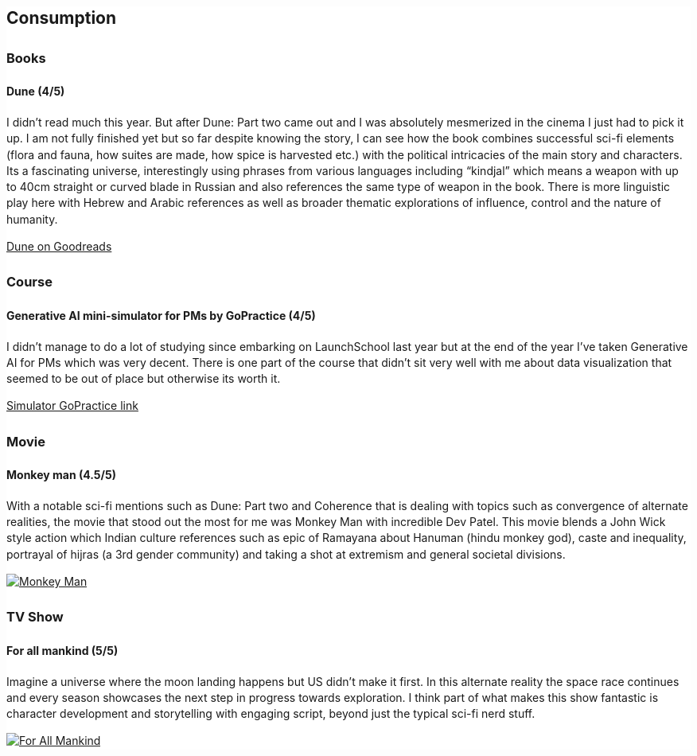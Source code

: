 ## Consumption

### Books

#### Dune (4/5)

I didn’t read much this year. But after Dune: Part two came out and I was absolutely mesmerized in the cinema I just had to pick it up. I am not fully finished yet but so far despite knowing the story, I can see how the book combines successful sci-fi elements (flora and fauna, how suites are made, how spice is harvested etc.) with the political intricacies of the main story and characters. Its a fascinating universe, interestingly using phrases from various languages including “kindjal” which means a weapon with up to 40cm straight or curved blade in Russian and also references the same type of weapon in the book. There is more linguistic play here with Hebrew and Arabic references as well as broader thematic explorations of influence, control and the nature of humanity.

[Dune on Goodreads](https://www.goodreads.com/book/show/44767458-dune)

### Course

#### Generative AI mini-simulator for PMs by GoPractice (4/5)

I didn’t manage to do a lot of studying since embarking on LaunchSchool last year but at the end of the year I’ve taken Generative AI for PMs which was very decent. There is one part of the course that didn’t sit very well with me about data visualization that seemed to be out of place but otherwise its worth it.

[Simulator GoPractice link](https://gopractice.io/course/genai/)

### Movie

#### Monkey man (4.5/5)

With a notable sci-fi mentions such as Dune: Part two and Coherence that is dealing with topics such as convergence of alternate realities, the movie that stood out the most for me was Monkey Man with incredible Dev Patel. This movie blends a John Wick style action which Indian culture references such as epic of Ramayana about Hanuman (hindu monkey god), caste and inequality, portrayal of hijras (a 3rd gender community) and taking a shot at extremism and general societal divisions.

[![Monkey Man](https://img.youtube.com/vi/g8zxiB5Qhsc/0.jpg)](https://www.youtube.com/watch?v=g8zxiB5Qhsc)

### TV Show

#### For all mankind (5/5)

Imagine a universe where the moon landing happens but US didn’t make it first. In this alternate reality the space race continues and every season showcases the next step in progress towards exploration. I think part of what makes this show fantastic is character development and storytelling with engaging script, beyond just the typical sci-fi nerd stuff.

[![For All Mankind](https://img.youtube.com/vi/HZS9M52Bd_w/0.jpg)](https://www.youtube.com/watch?v=HZS9M52Bd_w)
